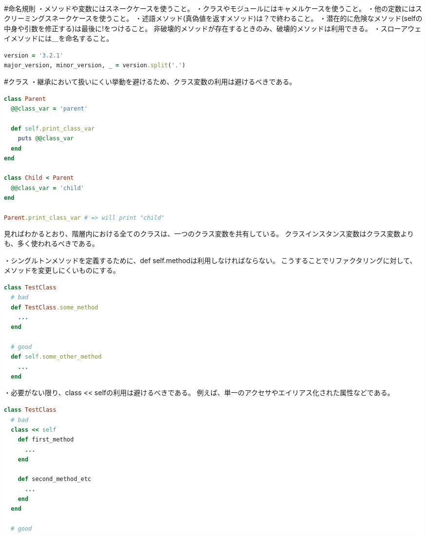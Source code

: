 #命名規則
・メソッドや変数にはスネークケースを使うこと。
・クラスやモジュールにはキャメルケースを使うこと。
・他の定数にはスクリーミングスネークケースを使うこと。
・述語メソッド(真偽値を返すメソッド)は？で終わること。
・潜在的に危険なメソッド(selfの中身や引数を修正する)は最後に!をつけること。
  非破壊的メソッドが存在するときのみ、破壊的メソッドは利用できる。
・スローアウェイメソッドには＿を命名すること。

```ruby
version = '3.2.1'
major_version, minor_version, _ = version.split('.')
```

#クラス
・継承において扱いにくい挙動を避けるため、クラス変数の利用は避けるべきである。

```ruby
class Parent
  @@class_var = 'parent'

  def self.print_class_var
    puts @@class_var
  end
end

class Child < Parent
  @@class_var = 'child'
end

Parent.print_class_var # => will print "child"
```
見ればわかるとおり、階層内における全てのクラスは、一つのクラス変数を共有している。
クラスインスタンス変数はクラス変数よりも、多く使われるべきである。

・シングルトンメソッドを定義するために、def self.methodは利用しなければならない。
こうすることでリファクタリングに対して、メソッドを変更しにくいものにする。

```ruby
class TestClass
  # bad
  def TestClass.some_method
    ...
  end

  # good
  def self.some_other_method
    ...
  end
```

・必要がない限り、class << selfの利用は避けるべきである。
例えば、単一のアクセサやエイリアス化された属性などである。

```ruby
class TestClass
  # bad
  class << self
    def first_method
      ...
    end

    def second_method_etc
      ...
    end
  end

  # good
```